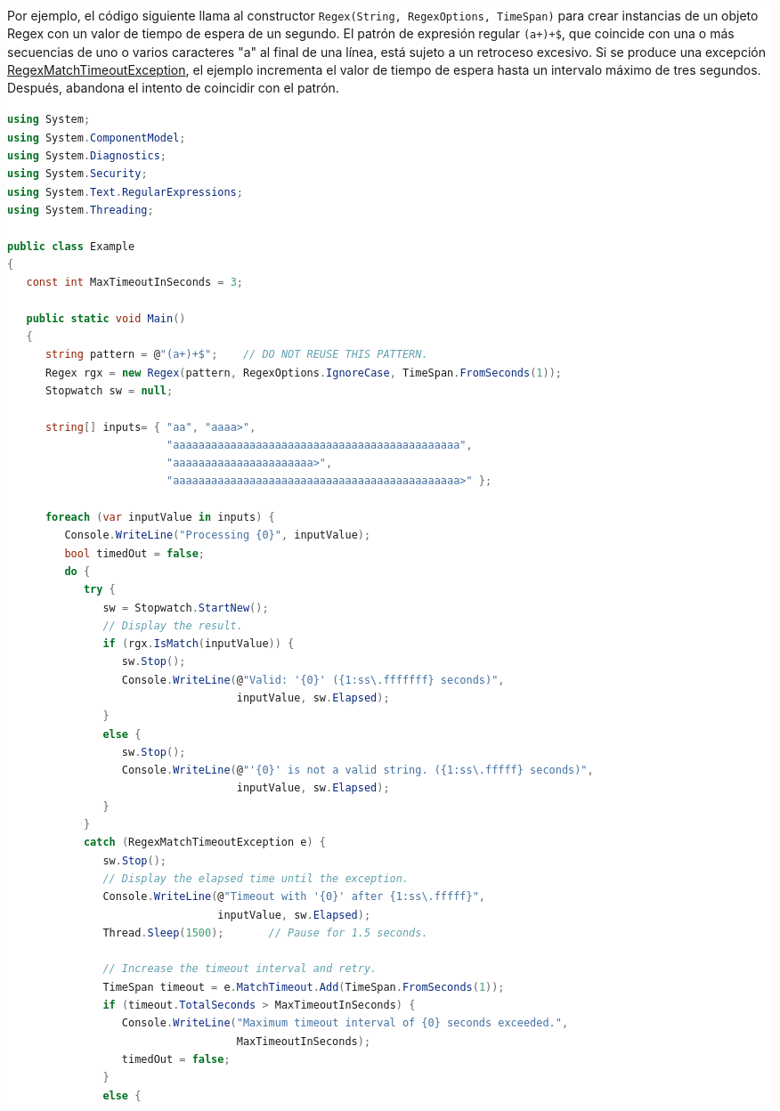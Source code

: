 Por ejemplo, el código siguiente llama al constructor `Regex(String, RegexOptions, TimeSpan)` para crear instancias de un objeto Regex con un valor de tiempo de espera de un segundo. El patrón de expresión regular `(a+)+$`, que coincide con una o más secuencias de uno o varios caracteres "a" al final de una línea, está sujeto a un retroceso excesivo. Si se produce una excepción [RegexMatchTimeoutException](xref:System.Text.RegularExpressions.RegexMatchTimeoutException), el ejemplo incrementa el valor de tiempo de espera hasta un intervalo máximo de tres segundos. Después, abandona el intento de coincidir con el patrón.

```csharp
using System;
using System.ComponentModel;
using System.Diagnostics;
using System.Security;
using System.Text.RegularExpressions;
using System.Threading; 

public class Example
{
   const int MaxTimeoutInSeconds = 3;

   public static void Main()
   {
      string pattern = @"(a+)+$";    // DO NOT REUSE THIS PATTERN.
      Regex rgx = new Regex(pattern, RegexOptions.IgnoreCase, TimeSpan.FromSeconds(1));       
      Stopwatch sw = null;

      string[] inputs= { "aa", "aaaa>", 
                         "aaaaaaaaaaaaaaaaaaaaaaaaaaaaaaaaaaaaaaaaaaaaa",
                         "aaaaaaaaaaaaaaaaaaaaaa>",
                         "aaaaaaaaaaaaaaaaaaaaaaaaaaaaaaaaaaaaaaaaaaaaa>" };

      foreach (var inputValue in inputs) {
         Console.WriteLine("Processing {0}", inputValue);
         bool timedOut = false;
         do { 
            try {
               sw = Stopwatch.StartNew();
               // Display the result.
               if (rgx.IsMatch(inputValue)) {
                  sw.Stop();
                  Console.WriteLine(@"Valid: '{0}' ({1:ss\.fffffff} seconds)", 
                                    inputValue, sw.Elapsed); 
               }
               else {
                  sw.Stop();
                  Console.WriteLine(@"'{0}' is not a valid string. ({1:ss\.fffff} seconds)", 
                                    inputValue, sw.Elapsed);
               }
            }
            catch (RegexMatchTimeoutException e) {   
               sw.Stop();
               // Display the elapsed time until the exception.
               Console.WriteLine(@"Timeout with '{0}' after {1:ss\.fffff}", 
                                 inputValue, sw.Elapsed);
               Thread.Sleep(1500);       // Pause for 1.5 seconds.

               // Increase the timeout interval and retry.
               TimeSpan timeout = e.MatchTimeout.Add(TimeSpan.FromSeconds(1));
               if (timeout.TotalSeconds > MaxTimeoutInSeconds) {
                  Console.WriteLine("Maximum timeout interval of {0} seconds exceeded.",
                                    MaxTimeoutInSeconds);
                  timedOut = false;
               }
               else {               
```